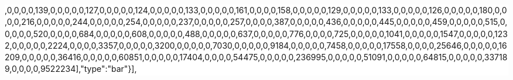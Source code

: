 ,0,0,0,0,139,0,0,0,0,0,127,0,0,0,0,0,124,0,0,0,0,0,133,0,0,0,0,0,161,0,0,0,0,158,0,0,0,0,0,129,0,0,0,0,0,133,0,0,0,0,0,126,0,0,0,0,0,180,0,0,0,0,216,0,0,0,0,0,244,0,0,0,0,0,254,0,0,0,0,0,237,0,0,0,0,0,257,0,0,0,0,387,0,0,0,0,0,436,0,0,0,0,0,445,0,0,0,0,0,459,0,0,0,0,0,515,0,0,0,0,0,520,0,0,0,0,684,0,0,0,0,0,608,0,0,0,0,0,488,0,0,0,0,0,637,0,0,0,0,0,776,0,0,0,0,725,0,0,0,0,0,1041,0,0,0,0,0,1547,0,0,0,0,0,1232,0,0,0,0,0,2224,0,0,0,0,3357,0,0,0,0,0,3200,0,0,0,0,0,7030,0,0,0,0,0,9184,0,0,0,0,0,7458,0,0,0,0,0,17558,0,0,0,0,25646,0,0,0,0,0,16209,0,0,0,0,0,36416,0,0,0,0,0,60851,0,0,0,0,0,17404,0,0,0,0,54475,0,0,0,0,0,236995,0,0,0,0,0,51091,0,0,0,0,0,64815,0,0,0,0,0,337189,0,0,0,0,9522234],"type":"bar"}],